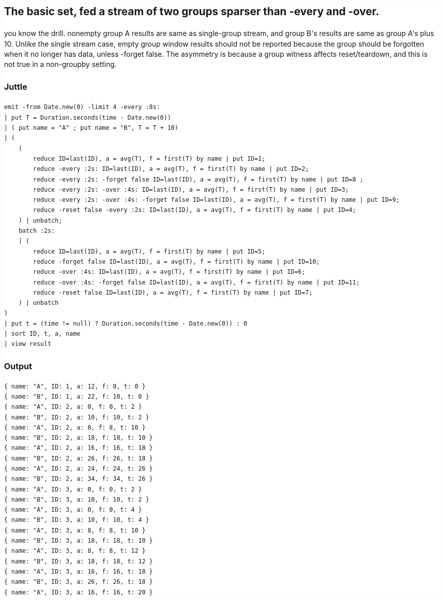 The basic set, fed a stream of two groups sparser than -every and -over.
---------------------------------------------
you know the drill. nonempty group A results are same as single-group stream, and group B's
results are same as group A's plus 10.
Unlike the single stream case, empty group window results should not be reported
because the group should be forgotten when it no longer has data, unless -forget false.
The asymmetry is because a group witness affects reset/teardown, and this is not true in
a non-groupby setting.

### Juttle
    emit -from Date.new(0) -limit 4 -every :8s:
    | put T = Duration.seconds(time - Date.new(0))
    | ( put name = "A" ; put name = "B", T = T + 10)
    | (
        (
            reduce ID=last(ID), a = avg(T), f = first(T) by name | put ID=1;
            reduce -every :2s: ID=last(ID), a = avg(T), f = first(T) by name | put ID=2;
            reduce -every :2s: -forget false ID=last(ID), a = avg(T), f = first(T) by name | put ID=8 ;
            reduce -every :2s: -over :4s: ID=last(ID), a = avg(T), f = first(T) by name | put ID=3;
            reduce -every :2s: -over :4s: -forget false ID=last(ID), a = avg(T), f = first(T) by name | put ID=9;
            reduce -reset false -every :2s: ID=last(ID), a = avg(T), f = first(T) by name | put ID=4;
        ) | unbatch;
        batch :2s:
        | (
            reduce ID=last(ID), a = avg(T), f = first(T) by name | put ID=5;
            reduce -forget false ID=last(ID), a = avg(T), f = first(T) by name | put ID=10;
            reduce -over :4s: ID=last(ID), a = avg(T), f = first(T) by name | put ID=6;
            reduce -over :4s: -forget false ID=last(ID), a = avg(T), f = first(T) by name | put ID=11;
            reduce -reset false ID=last(ID), a = avg(T), f = first(T) by name | put ID=7;
        ) | unbatch
    )
    | put t = (time != null) ? Duration.seconds(time - Date.new(0)) : 0
    | sort ID, t, a, name
    | view result

### Output
    { name: "A", ID: 1, a: 12, f: 0, t: 0 }
    { name: "B", ID: 1, a: 22, f: 10, t: 0 }
    { name: "A", ID: 2, a: 0, f: 0, t: 2 }
    { name: "B", ID: 2, a: 10, f: 10, t: 2 }
    { name: "A", ID: 2, a: 8, f: 8, t: 10 }
    { name: "B", ID: 2, a: 18, f: 18, t: 10 }
    { name: "A", ID: 2, a: 16, f: 16, t: 18 }
    { name: "B", ID: 2, a: 26, f: 26, t: 18 }
    { name: "A", ID: 2, a: 24, f: 24, t: 26 }
    { name: "B", ID: 2, a: 34, f: 34, t: 26 }
    { name: "A", ID: 3, a: 0, f: 0, t: 2 }
    { name: "B", ID: 3, a: 10, f: 10, t: 2 }
    { name: "A", ID: 3, a: 0, f: 0, t: 4 }
    { name: "B", ID: 3, a: 10, f: 10, t: 4 }
    { name: "A", ID: 3, a: 8, f: 8, t: 10 }
    { name: "B", ID: 3, a: 18, f: 18, t: 10 }
    { name: "A", ID: 3, a: 8, f: 8, t: 12 }
    { name: "B", ID: 3, a: 18, f: 18, t: 12 }
    { name: "A", ID: 3, a: 16, f: 16, t: 18 }
    { name: "B", ID: 3, a: 26, f: 26, t: 18 }
    { name: "A", ID: 3, a: 16, f: 16, t: 20 }